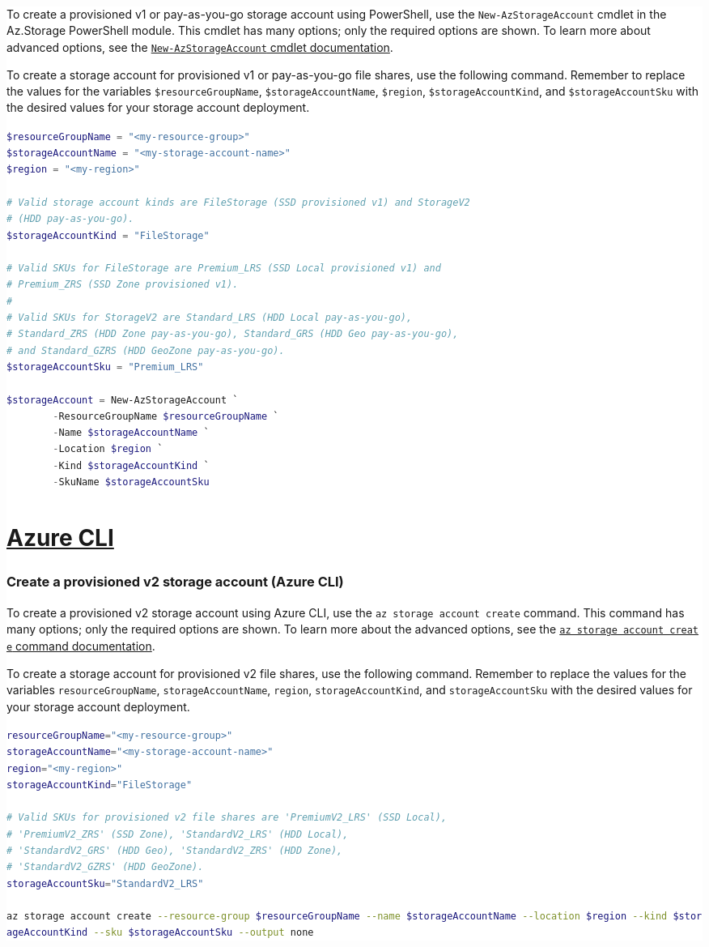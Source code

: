 To create a provisioned v1 or pay-as-you-go storage account using PowerShell, use the `New-AzStorageAccount` cmdlet in the Az.Storage PowerShell module. This cmdlet has many options; only the required options are shown. To learn more about advanced options, see the [`New-AzStorageAccount` cmdlet documentation](/powershell/module/az.storage/new-azstorageaccount).

To create a storage account for provisioned v1 or pay-as-you-go file shares, use the following command. Remember to replace the values for the variables `$resourceGroupName`, `$storageAccountName`, `$region`, `$storageAccountKind`, and `$storageAccountSku` with the desired values for your storage account deployment.

```powershell
$resourceGroupName = "<my-resource-group>"
$storageAccountName = "<my-storage-account-name>"
$region = "<my-region>"

# Valid storage account kinds are FileStorage (SSD provisioned v1) and StorageV2
# (HDD pay-as-you-go).
$storageAccountKind = "FileStorage"

# Valid SKUs for FileStorage are Premium_LRS (SSD Local provisioned v1) and
# Premium_ZRS (SSD Zone provisioned v1).
#
# Valid SKUs for StorageV2 are Standard_LRS (HDD Local pay-as-you-go),
# Standard_ZRS (HDD Zone pay-as-you-go), Standard_GRS (HDD Geo pay-as-you-go),
# and Standard_GZRS (HDD GeoZone pay-as-you-go).
$storageAccountSku = "Premium_LRS"

$storageAccount = New-AzStorageAccount `
        -ResourceGroupName $resourceGroupName `
        -Name $storageAccountName `
        -Location $region `
        -Kind $storageAccountKind `
        -SkuName $storageAccountSku
```

# [Azure CLI](#tab/azure-cli)

### Create a provisioned v2 storage account (Azure CLI)

To create a provisioned v2 storage account using Azure CLI, use the `az storage account create` command. This command has many options; only the required options are shown. To learn more about the advanced options, see the [`az storage account create` command documentation](/cli/azure/storage/account).

To create a storage account for provisioned v2 file shares, use the following command. Remember to replace the values for the variables `resourceGroupName`, `storageAccountName`, `region`, `storageAccountKind`, and `storageAccountSku` with the desired values for your storage account deployment.

```bash
resourceGroupName="<my-resource-group>"
storageAccountName="<my-storage-account-name>"
region="<my-region>"
storageAccountKind="FileStorage"

# Valid SKUs for provisioned v2 file shares are 'PremiumV2_LRS' (SSD Local),
# 'PremiumV2_ZRS' (SSD Zone), 'StandardV2_LRS' (HDD Local),
# 'StandardV2_GRS' (HDD Geo), 'StandardV2_ZRS' (HDD Zone),
# 'StandardV2_GZRS' (HDD GeoZone).
storageAccountSku="StandardV2_LRS"

az storage account create --resource-group $resourceGroupName --name $storageAccountName --location $region --kind $storageAccountKind --sku $storageAccountSku --output none
```
